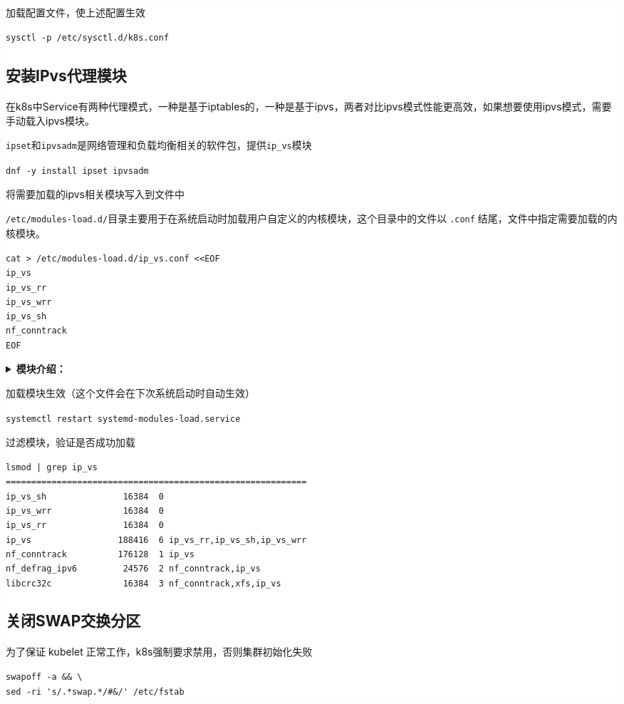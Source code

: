 加载配置文件，使上述配置生效

```shell
sysctl -p /etc/sysctl.d/k8s.conf
```

## 安装IPvs代理模块

在k8s中Service有两种代理模式，一种是基于iptables的，一种是基于ipvs，两者对比ipvs模式性能更高效，如果想要使用ipvs模式，需要手动载入ipvs模块。

`ipset`和`ipvsadm`是网络管理和负载均衡相关的软件包，提供`ip_vs`模块

```shell
dnf -y install ipset ipvsadm
```

将需要加载的ipvs相关模块写入到文件中

`/etc/modules-load.d/`目录主要用于在系统启动时加载用户自定义的内核模块，这个目录中的文件以 `.conf` 结尾，文件中指定需要加载的内核模块。

```shell
cat > /etc/modules-load.d/ip_vs.conf <<EOF
ip_vs
ip_vs_rr
ip_vs_wrr
ip_vs_sh
nf_conntrack
EOF
```

<details class="lake-collapse"><summary id="udd560b81"><strong><span class="ne-text">模块介绍：</span></strong></summary></details>

 加载模块生效（这个文件会在下次系统启动时自动生效）

```shell
systemctl restart systemd-modules-load.service
```

过滤模块，验证是否成功加载  

```shell
lsmod | grep ip_vs
===========================================================
ip_vs_sh               16384  0
ip_vs_wrr              16384  0
ip_vs_rr               16384  0
ip_vs                 188416  6 ip_vs_rr,ip_vs_sh,ip_vs_wrr
nf_conntrack          176128  1 ip_vs
nf_defrag_ipv6         24576  2 nf_conntrack,ip_vs
libcrc32c              16384  3 nf_conntrack,xfs,ip_vs
```

## 关闭SWAP交换分区

为了保证 kubelet 正常工作，k8s强制要求禁用，否则集群初始化失败

```shell
swapoff -a && \
sed -ri 's/.*swap.*/#&/' /etc/fstab
```
